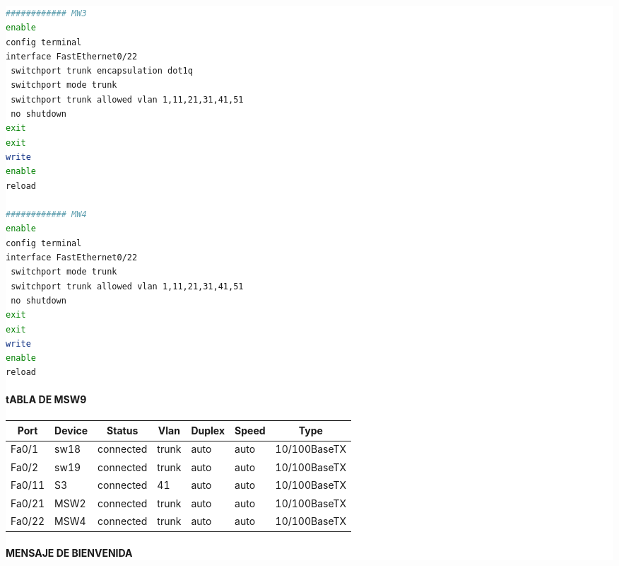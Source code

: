 ```bash
############ MW3
enable 
config terminal
interface FastEthernet0/22
 switchport trunk encapsulation dot1q
 switchport mode trunk
 switchport trunk allowed vlan 1,11,21,31,41,51
 no shutdown
exit
exit
write
enable
reload

############ MW4
enable 
config terminal
interface FastEthernet0/22
 switchport mode trunk
 switchport trunk allowed vlan 1,11,21,31,41,51
 no shutdown
exit
exit
write
enable
reload

```


#### tABLA DE MSW9
| Port    | Device   | Status      | Vlan | Duplex | Speed | Type         |
|---------|----------|-------------|------|--------|-------|--------------|
| Fa0/1   | sw18| connected   | trunk| auto   | auto  | 10/100BaseTX |
| Fa0/2   | sw19 |  connected   | trunk| auto   | auto  | 10/100BaseTX |
| Fa0/11   | S3     | connected   | 41 | auto   | auto  | 10/100BaseTX |
| Fa0/21   | MSW2     | connected   | trunk| auto   | auto  | 10/100BaseTX |
| Fa0/22   | MSW4     | connected   | trunk| auto   | auto  | 10/100BaseTX |

#### MENSAJE DE BIENVENIDA